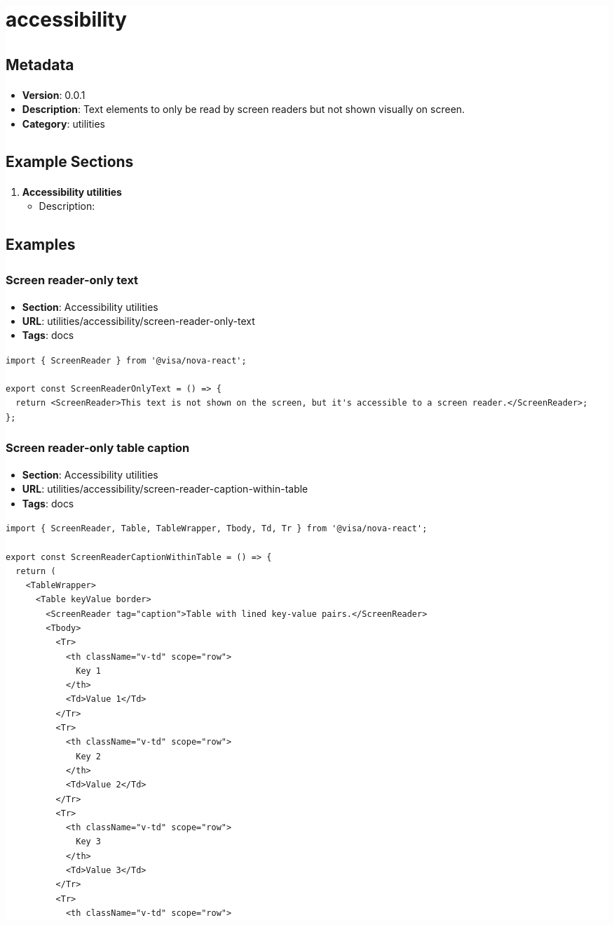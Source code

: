 # accessibility

## Metadata
- **Version**: 0.0.1
- **Description**: Text elements to only be read by screen readers but not shown visually on screen.
- **Category**: utilities

## Example Sections
1. **Accessibility utilities**
   - Description: 

## Examples
### Screen reader-only text
- **Section**: Accessibility utilities
- **URL**: utilities/accessibility/screen-reader-only-text
- **Tags**: docs
```tsx
import { ScreenReader } from '@visa/nova-react';

export const ScreenReaderOnlyText = () => {
  return <ScreenReader>This text is not shown on the screen, but it's accessible to a screen reader.</ScreenReader>;
};

```

### Screen reader-only table caption
- **Section**: Accessibility utilities
- **URL**: utilities/accessibility/screen-reader-caption-within-table
- **Tags**: docs
```tsx
import { ScreenReader, Table, TableWrapper, Tbody, Td, Tr } from '@visa/nova-react';

export const ScreenReaderCaptionWithinTable = () => {
  return (
    <TableWrapper>
      <Table keyValue border>
        <ScreenReader tag="caption">Table with lined key-value pairs.</ScreenReader>
        <Tbody>
          <Tr>
            <th className="v-td" scope="row">
              Key 1
            </th>
            <Td>Value 1</Td>
          </Tr>
          <Tr>
            <th className="v-td" scope="row">
              Key 2
            </th>
            <Td>Value 2</Td>
          </Tr>
          <Tr>
            <th className="v-td" scope="row">
              Key 3
            </th>
            <Td>Value 3</Td>
          </Tr>
          <Tr>
            <th className="v-td" scope="row">
```